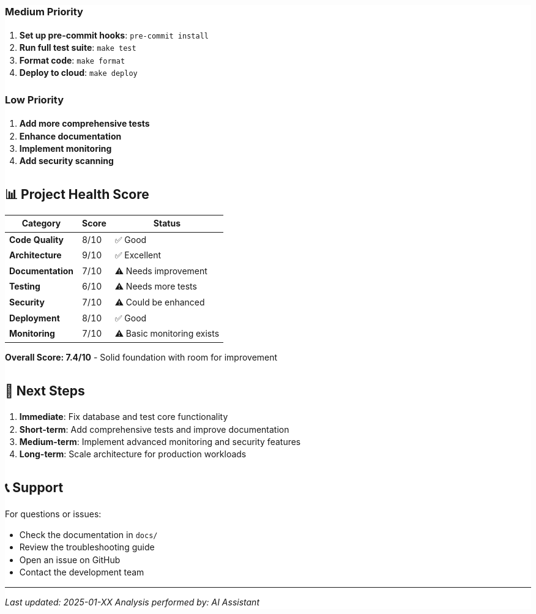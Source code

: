 ### Medium Priority
1. **Set up pre-commit hooks**: `pre-commit install`
2. **Run full test suite**: `make test`
3. **Format code**: `make format`
4. **Deploy to cloud**: `make deploy`

### Low Priority
1. **Add more comprehensive tests**
2. **Enhance documentation**
3. **Implement monitoring**
4. **Add security scanning**

## 📊 Project Health Score

| Category | Score | Status |
|----------|-------|--------|
| **Code Quality** | 8/10 | ✅ Good |
| **Architecture** | 9/10 | ✅ Excellent |
| **Documentation** | 7/10 | ⚠️ Needs improvement |
| **Testing** | 6/10 | ⚠️ Needs more tests |
| **Security** | 7/10 | ⚠️ Could be enhanced |
| **Deployment** | 8/10 | ✅ Good |
| **Monitoring** | 7/10 | ⚠️ Basic monitoring exists |

**Overall Score: 7.4/10** - Solid foundation with room for improvement

## 🎯 Next Steps

1. **Immediate**: Fix database and test core functionality
2. **Short-term**: Add comprehensive tests and improve documentation
3. **Medium-term**: Implement advanced monitoring and security features
4. **Long-term**: Scale architecture for production workloads

## 📞 Support

For questions or issues:
- Check the documentation in `docs/`
- Review the troubleshooting guide
- Open an issue on GitHub
- Contact the development team

---

*Last updated: 2025-01-XX*
*Analysis performed by: AI Assistant* 